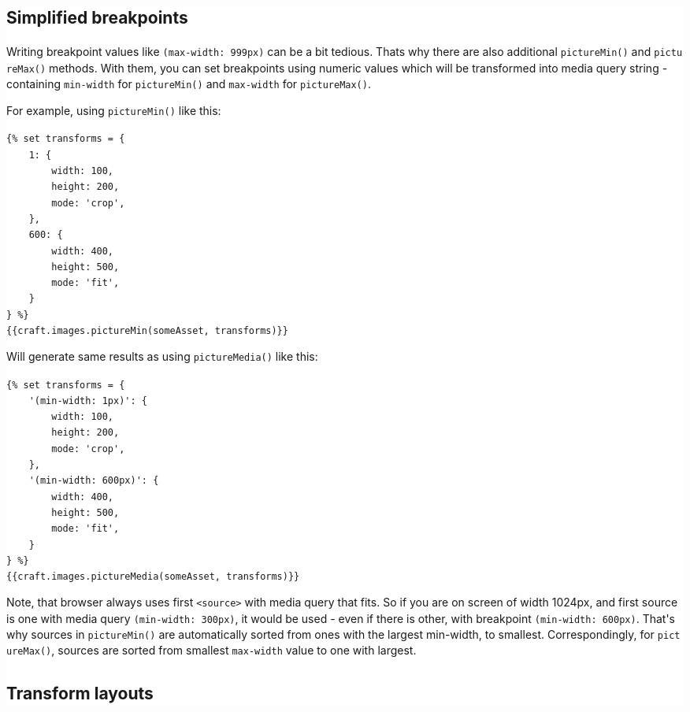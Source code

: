 ```twig
```

## Simplified breakpoints

Writing breakpoint values like `(max-width: 999px)` can be a bit tedious. Thats why there are also additional `pictureMin()` and `pictureMax()` methods. With them, you can set breakpoints using numeric values which will be transformed into media query string - containing `min-width` for `pictureMin()` and `max-width` for `pictureMax()`. 

For example, using `pictureMin()` like this:

```twig
{% set transforms = {
    1: {
        width: 100,
        height: 200,
        mode: 'crop',
    },
    600: {
        width: 400,
        height: 500,
        mode: 'fit',
    }
} %}
{{craft.images.pictureMin(someAsset, transforms)}}
```

Will generate same results as using `pictureMedia()` like this:

```twig
{% set transforms = {
    '(min-width: 1px)': {
        width: 100,
        height: 200,
        mode: 'crop',
    },
    '(min-width: 600px)': {
        width: 400,
        height: 500,
        mode: 'fit',
    }
} %}
{{craft.images.pictureMedia(someAsset, transforms)}}
```

Note, that browser always uses first `<source>` with media query that fits. So if you are on screen of width 1024px, and first source is one with media query `(min-width: 300px)`, it would be used - even if there is other, with breakpoint `(min-width: 600px)`. That's why sources in `pictureMin()` are automatically sorted from ones with the largest min-width, to smallest. Correspondingly, for `pictureMax()`, sources are sorted from smallest `max-width` value to one with largest.

## Transform layouts
